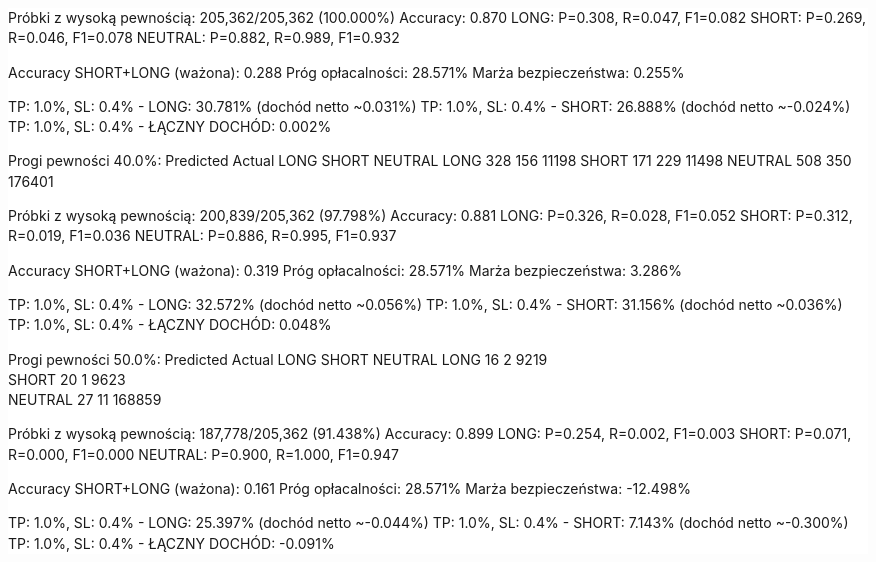 Próbki z wysoką pewnością: 205,362/205,362 (100.000%)
Accuracy: 0.870
LONG: P=0.308, R=0.047, F1=0.082
SHORT: P=0.269, R=0.046, F1=0.078
NEUTRAL: P=0.882, R=0.989, F1=0.932

Accuracy SHORT+LONG (ważona): 0.288
Próg opłacalności: 28.571%
Marża bezpieczeństwa: 0.255%

TP: 1.0%, SL: 0.4% - LONG: 30.781% (dochód netto ~0.031%)
TP: 1.0%, SL: 0.4% - SHORT: 26.888% (dochód netto ~-0.024%)
TP: 1.0%, SL: 0.4% - ŁĄCZNY DOCHÓD: 0.002%

Progi pewności 40.0%:
Predicted
Actual    LONG  SHORT  NEUTRAL
LONG      328    156    11198 
SHORT     171    229    11498 
NEUTRAL   508    350    176401

Próbki z wysoką pewnością: 200,839/205,362 (97.798%)
Accuracy: 0.881
LONG: P=0.326, R=0.028, F1=0.052
SHORT: P=0.312, R=0.019, F1=0.036
NEUTRAL: P=0.886, R=0.995, F1=0.937

Accuracy SHORT+LONG (ważona): 0.319
Próg opłacalności: 28.571%
Marża bezpieczeństwa: 3.286%

TP: 1.0%, SL: 0.4% - LONG: 32.572% (dochód netto ~0.056%)
TP: 1.0%, SL: 0.4% - SHORT: 31.156% (dochód netto ~0.036%)
TP: 1.0%, SL: 0.4% - ŁĄCZNY DOCHÓD: 0.048%

Progi pewności 50.0%:
Predicted
Actual    LONG  SHORT  NEUTRAL
LONG      16     2      9219  
SHORT     20     1      9623  
NEUTRAL   27     11     168859

Próbki z wysoką pewnością: 187,778/205,362 (91.438%)
Accuracy: 0.899
LONG: P=0.254, R=0.002, F1=0.003
SHORT: P=0.071, R=0.000, F1=0.000
NEUTRAL: P=0.900, R=1.000, F1=0.947

Accuracy SHORT+LONG (ważona): 0.161
Próg opłacalności: 28.571%
Marża bezpieczeństwa: -12.498%

TP: 1.0%, SL: 0.4% - LONG: 25.397% (dochód netto ~-0.044%)
TP: 1.0%, SL: 0.4% - SHORT: 7.143% (dochód netto ~-0.300%)
TP: 1.0%, SL: 0.4% - ŁĄCZNY DOCHÓD: -0.091%
